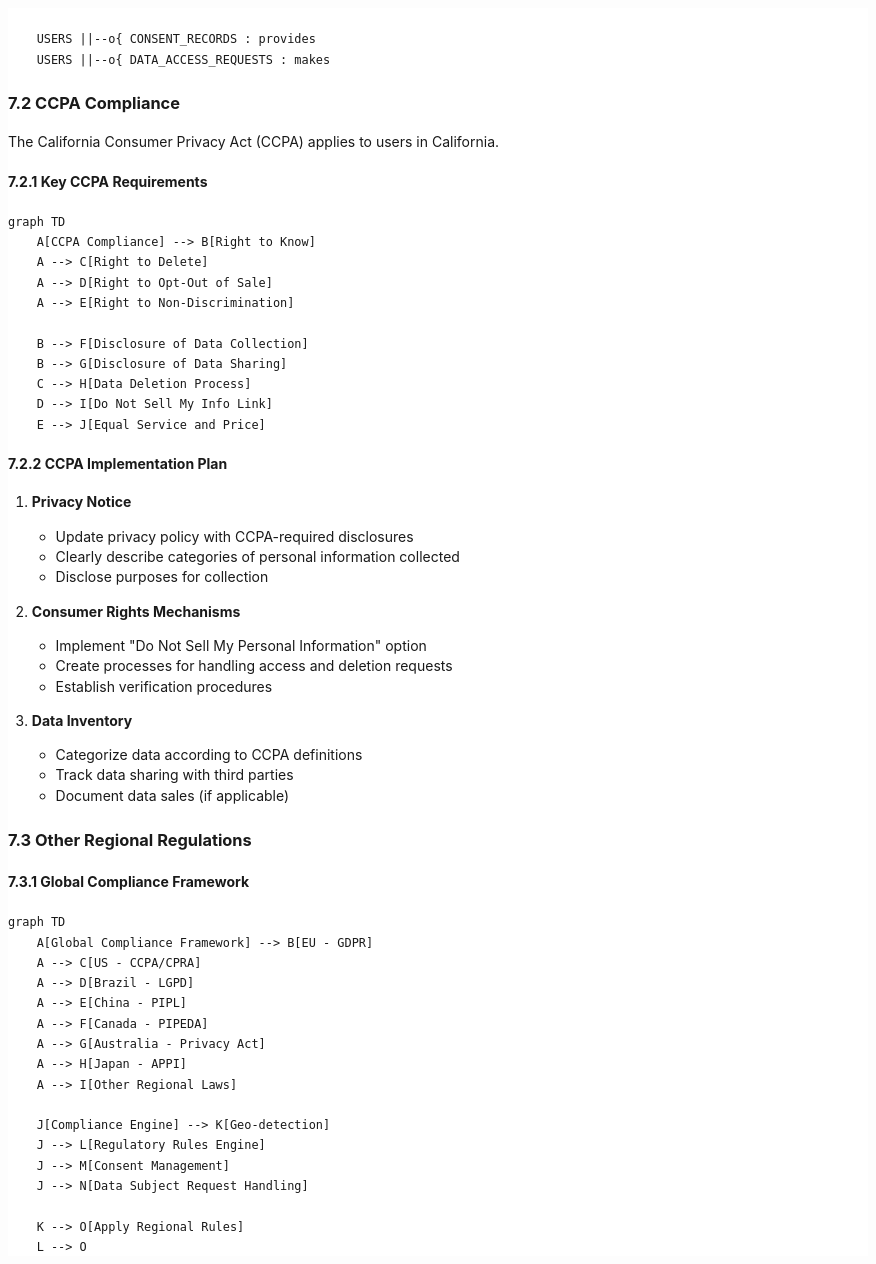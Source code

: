 ```mermaid
    
    USERS ||--o{ CONSENT_RECORDS : provides
    USERS ||--o{ DATA_ACCESS_REQUESTS : makes
```

### 7.2 CCPA Compliance

The California Consumer Privacy Act (CCPA) applies to users in California.

#### 7.2.1 Key CCPA Requirements

```mermaid
graph TD
    A[CCPA Compliance] --> B[Right to Know]
    A --> C[Right to Delete]
    A --> D[Right to Opt-Out of Sale]
    A --> E[Right to Non-Discrimination]
    
    B --> F[Disclosure of Data Collection]
    B --> G[Disclosure of Data Sharing]
    C --> H[Data Deletion Process]
    D --> I[Do Not Sell My Info Link]
    E --> J[Equal Service and Price]
```

#### 7.2.2 CCPA Implementation Plan

1. **Privacy Notice**
   - Update privacy policy with CCPA-required disclosures
   - Clearly describe categories of personal information collected
   - Disclose purposes for collection

2. **Consumer Rights Mechanisms**
   - Implement "Do Not Sell My Personal Information" option
   - Create processes for handling access and deletion requests
   - Establish verification procedures

3. **Data Inventory**
   - Categorize data according to CCPA definitions
   - Track data sharing with third parties
   - Document data sales (if applicable)

### 7.3 Other Regional Regulations

#### 7.3.1 Global Compliance Framework

```mermaid
graph TD
    A[Global Compliance Framework] --> B[EU - GDPR]
    A --> C[US - CCPA/CPRA]
    A --> D[Brazil - LGPD]
    A --> E[China - PIPL]
    A --> F[Canada - PIPEDA]
    A --> G[Australia - Privacy Act]
    A --> H[Japan - APPI]
    A --> I[Other Regional Laws]
    
    J[Compliance Engine] --> K[Geo-detection]
    J --> L[Regulatory Rules Engine]
    J --> M[Consent Management]
    J --> N[Data Subject Request Handling]
    
    K --> O[Apply Regional Rules]
    L --> O
```
